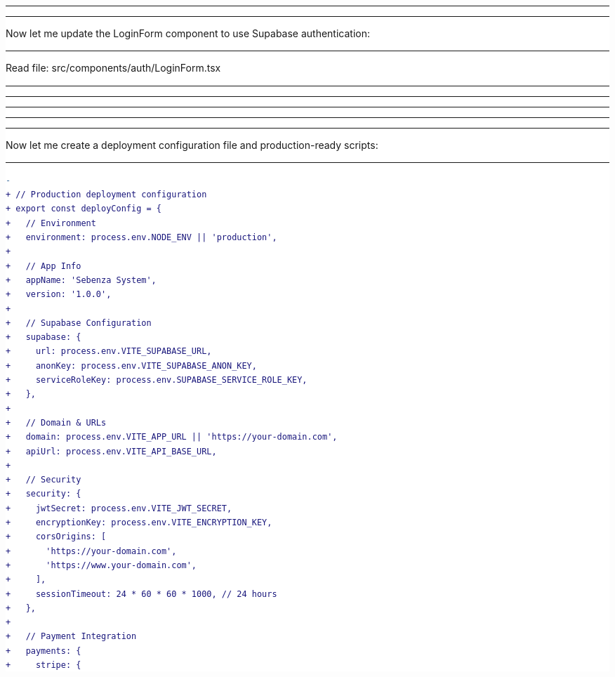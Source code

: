 


---



---

Now let me update the LoginForm component to use Supabase authentication:

---

Read file: src/components/auth/LoginForm.tsx

---



---



---



---



---

Now let me create a deployment configuration file and production-ready scripts:

---

```diff
- 
+ // Production deployment configuration
+ export const deployConfig = {
+   // Environment
+   environment: process.env.NODE_ENV || 'production',
+   
+   // App Info
+   appName: 'Sebenza System',
+   version: '1.0.0',
+   
+   // Supabase Configuration
+   supabase: {
+     url: process.env.VITE_SUPABASE_URL,
+     anonKey: process.env.VITE_SUPABASE_ANON_KEY,
+     serviceRoleKey: process.env.SUPABASE_SERVICE_ROLE_KEY,
+   },
+   
+   // Domain & URLs
+   domain: process.env.VITE_APP_URL || 'https://your-domain.com',
+   apiUrl: process.env.VITE_API_BASE_URL,
+   
+   // Security
+   security: {
+     jwtSecret: process.env.VITE_JWT_SECRET,
+     encryptionKey: process.env.VITE_ENCRYPTION_KEY,
+     corsOrigins: [
+       'https://your-domain.com',
+       'https://www.your-domain.com',
+     ],
+     sessionTimeout: 24 * 60 * 60 * 1000, // 24 hours
+   },
+   
+   // Payment Integration
+   payments: {
+     stripe: {
```